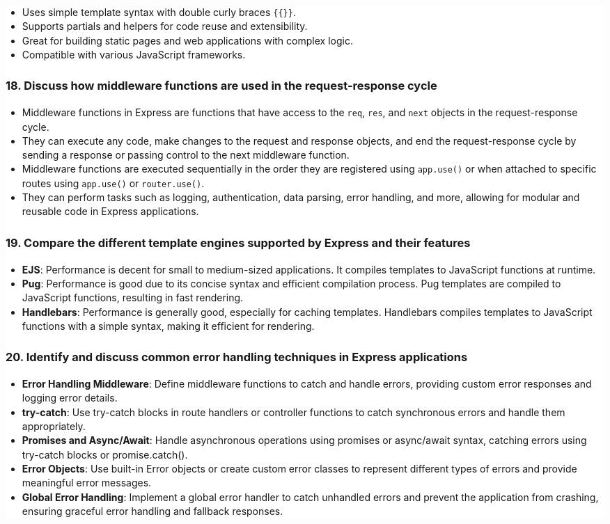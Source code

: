 - Uses simple template syntax with double curly braces `{{}}`.
- Supports partials and helpers for code reuse and extensibility.
- Great for building static pages and web applications with complex logic.
- Compatible with various JavaScript frameworks.

### 18. Discuss how middleware functions are used in the request-response cycle

- Middleware functions in Express are functions that have access to the `req`, `res`, and `next` objects in the request-response cycle.
- They can execute any code, make changes to the request and response objects, and end the request-response cycle by sending a response or passing control to the next middleware function.
- Middleware functions are executed sequentially in the order they are registered using `app.use()` or when attached to specific routes using `app.use()` or `router.use()`.
- They can perform tasks such as logging, authentication, data parsing, error handling, and more, allowing for modular and reusable code in Express applications.

### 19. Compare the different template engines supported by Express and their features

- **EJS**: Performance is decent for small to medium-sized applications. It compiles templates to JavaScript functions at runtime.
- **Pug**: Performance is good due to its concise syntax and efficient compilation process. Pug templates are compiled to JavaScript functions, resulting in fast rendering.
- **Handlebars**: Performance is generally good, especially for caching templates. Handlebars compiles templates to JavaScript functions with a simple syntax, making it efficient for rendering.

### 20. Identify and discuss common error handling techniques in Express applications

- **Error Handling Middleware**: Define middleware functions to catch and handle errors, providing custom error responses and logging error details.
- **try-catch**: Use try-catch blocks in route handlers or controller functions to catch synchronous errors and handle them appropriately.
- **Promises and Async/Await**: Handle asynchronous operations using promises or async/await syntax, catching errors using try-catch blocks or promise.catch().
- **Error Objects**: Use built-in Error objects or create custom error classes to represent different types of errors and provide meaningful error messages.
- **Global Error Handling**: Implement a global error handler to catch unhandled errors and prevent the application from crashing, ensuring graceful error handling and fallback responses.
